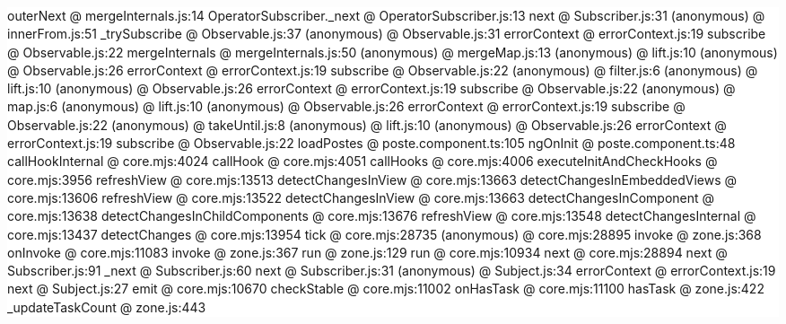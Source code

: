 outerNext @ mergeInternals.js:14
OperatorSubscriber._next @ OperatorSubscriber.js:13
next @ Subscriber.js:31
(anonymous) @ innerFrom.js:51
_trySubscribe @ Observable.js:37
(anonymous) @ Observable.js:31
errorContext @ errorContext.js:19
subscribe @ Observable.js:22
mergeInternals @ mergeInternals.js:50
(anonymous) @ mergeMap.js:13
(anonymous) @ lift.js:10
(anonymous) @ Observable.js:26
errorContext @ errorContext.js:19
subscribe @ Observable.js:22
(anonymous) @ filter.js:6
(anonymous) @ lift.js:10
(anonymous) @ Observable.js:26
errorContext @ errorContext.js:19
subscribe @ Observable.js:22
(anonymous) @ map.js:6
(anonymous) @ lift.js:10
(anonymous) @ Observable.js:26
errorContext @ errorContext.js:19
subscribe @ Observable.js:22
(anonymous) @ takeUntil.js:8
(anonymous) @ lift.js:10
(anonymous) @ Observable.js:26
errorContext @ errorContext.js:19
subscribe @ Observable.js:22
loadPostes @ poste.component.ts:105
ngOnInit @ poste.component.ts:48
callHookInternal @ core.mjs:4024
callHook @ core.mjs:4051
callHooks @ core.mjs:4006
executeInitAndCheckHooks @ core.mjs:3956
refreshView @ core.mjs:13513
detectChangesInView @ core.mjs:13663
detectChangesInEmbeddedViews @ core.mjs:13606
refreshView @ core.mjs:13522
detectChangesInView @ core.mjs:13663
detectChangesInComponent @ core.mjs:13638
detectChangesInChildComponents @ core.mjs:13676
refreshView @ core.mjs:13548
detectChangesInternal @ core.mjs:13437
detectChanges @ core.mjs:13954
tick @ core.mjs:28735
(anonymous) @ core.mjs:28895
invoke @ zone.js:368
onInvoke @ core.mjs:11083
invoke @ zone.js:367
run @ zone.js:129
run @ core.mjs:10934
next @ core.mjs:28894
next @ Subscriber.js:91
_next @ Subscriber.js:60
next @ Subscriber.js:31
(anonymous) @ Subject.js:34
errorContext @ errorContext.js:19
next @ Subject.js:27
emit @ core.mjs:10670
checkStable @ core.mjs:11002
onHasTask @ core.mjs:11100
hasTask @ zone.js:422
_updateTaskCount @ zone.js:443